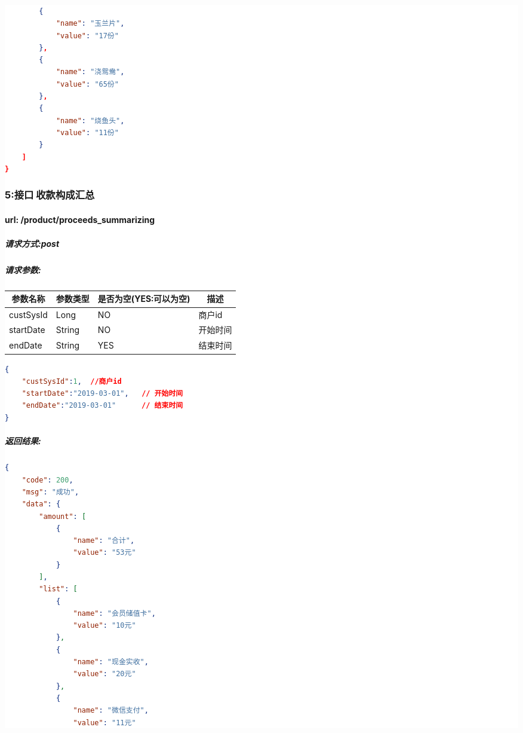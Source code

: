 ```json
        {
            "name": "玉兰片",
            "value": "17份"
        },
        {
            "name": "浇鸳鸯",
            "value": "65份"
        },
        {
            "name": "烧鱼头",
            "value": "11份"
        }
    ]
}
```

### 5:接口 收款构成汇总

#### url: /product/proceeds_summarizing

##### 请求方式:post

##### 请求参数:

| 参数名称  | 参数类型 | 是否为空(YES:可以为空) | 描述     |
| --------- | -------- | ---------------------- | -------- |
| custSysId | Long     | NO                     | 商户id   |
| startDate | String   | NO                     | 开始时间 |
| endDate   | String   | YES                    | 结束时间 |

```json
{
	"custSysId":1,	//商户id
	"startDate":"2019-03-01",	// 开始时间
	"endDate":"2019-03-01"		// 结束时间
}
```

##### 返回结果:

```json
{
    "code": 200,
    "msg": "成功",
    "data": {
        "amount": [
            {
                "name": "合计",
                "value": "53元"
            }
        ],
        "list": [
            {
                "name": "会员储值卡",
                "value": "10元"
            },
            {
                "name": "现金实收",
                "value": "20元"
            },
            {
                "name": "微信支付",
                "value": "11元"
```